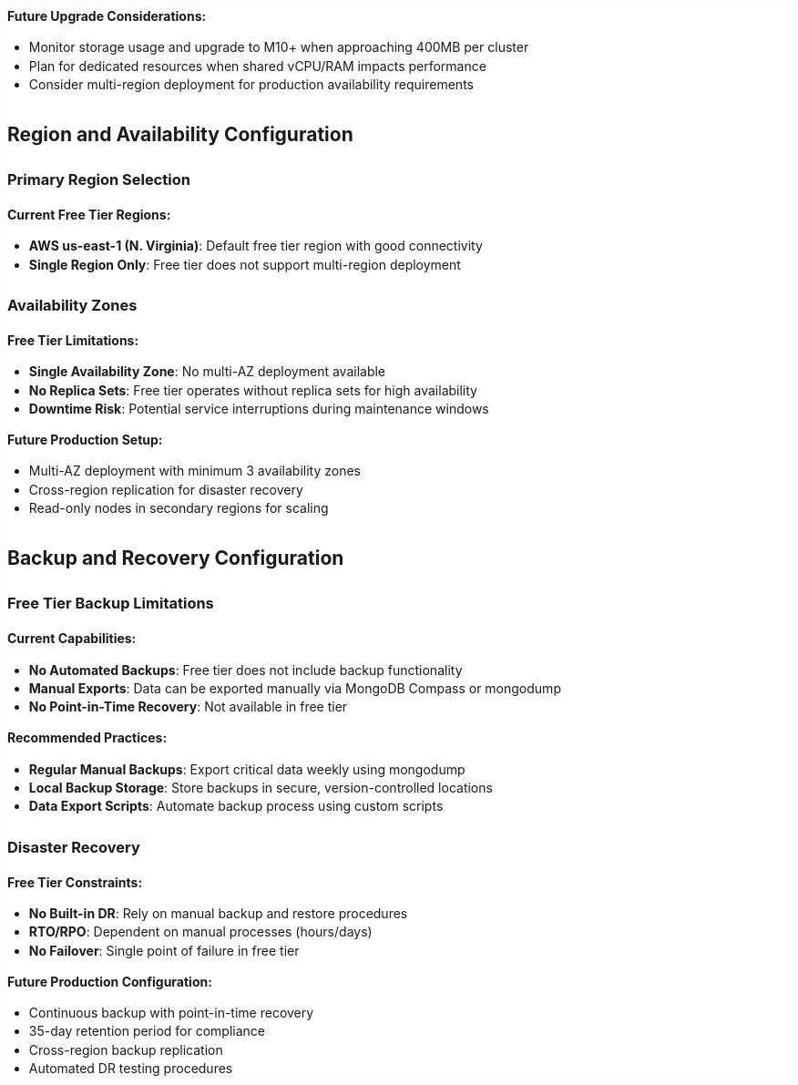 **Future Upgrade Considerations:**

- Monitor storage usage and upgrade to M10+ when approaching 400MB per cluster
- Plan for dedicated resources when shared vCPU/RAM impacts performance
- Consider multi-region deployment for production availability requirements

## Region and Availability Configuration

### Primary Region Selection

**Current Free Tier Regions:**

- **AWS us-east-1 (N. Virginia)**: Default free tier region with good connectivity
- **Single Region Only**: Free tier does not support multi-region deployment

### Availability Zones

**Free Tier Limitations:**

- **Single Availability Zone**: No multi-AZ deployment available
- **No Replica Sets**: Free tier operates without replica sets for high availability
- **Downtime Risk**: Potential service interruptions during maintenance windows

**Future Production Setup:**

- Multi-AZ deployment with minimum 3 availability zones
- Cross-region replication for disaster recovery
- Read-only nodes in secondary regions for scaling

## Backup and Recovery Configuration

### Free Tier Backup Limitations

**Current Capabilities:**

- **No Automated Backups**: Free tier does not include backup functionality
- **Manual Exports**: Data can be exported manually via MongoDB Compass or mongodump
- **No Point-in-Time Recovery**: Not available in free tier

**Recommended Practices:**

- **Regular Manual Backups**: Export critical data weekly using mongodump
- **Local Backup Storage**: Store backups in secure, version-controlled locations
- **Data Export Scripts**: Automate backup process using custom scripts

### Disaster Recovery

**Free Tier Constraints:**

- **No Built-in DR**: Rely on manual backup and restore procedures
- **RTO/RPO**: Dependent on manual processes (hours/days)
- **No Failover**: Single point of failure in free tier

**Future Production Configuration:**

- Continuous backup with point-in-time recovery
- 35-day retention period for compliance
- Cross-region backup replication
- Automated DR testing procedures

